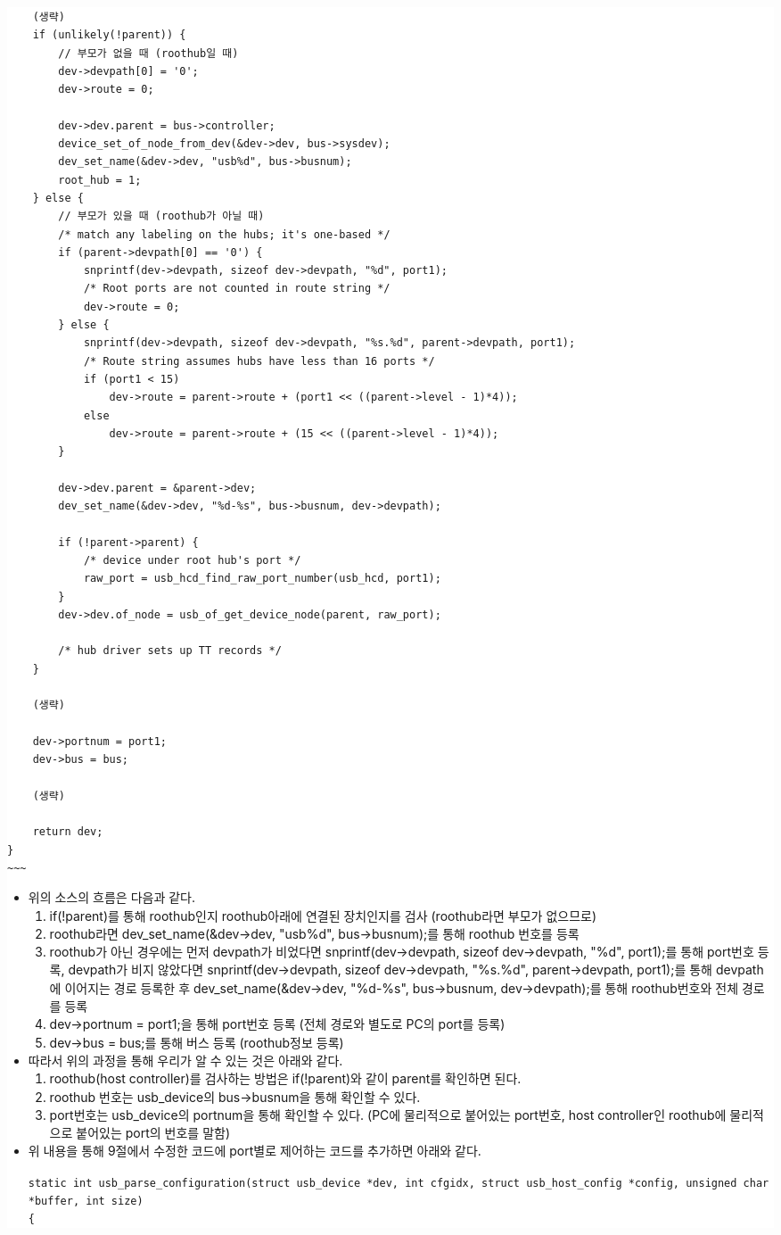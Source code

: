 		(생략)
		if (unlikely(!parent)) {
			// 부모가 없을 때 (roothub일 때)
			dev->devpath[0] = '0';
			dev->route = 0;

			dev->dev.parent = bus->controller;
			device_set_of_node_from_dev(&dev->dev, bus->sysdev);
			dev_set_name(&dev->dev, "usb%d", bus->busnum);
			root_hub = 1;
		} else {
			// 부모가 있을 때 (roothub가 아닐 때)
			/* match any labeling on the hubs; it's one-based */
			if (parent->devpath[0] == '0') {
				snprintf(dev->devpath, sizeof dev->devpath, "%d", port1);
				/* Root ports are not counted in route string */
				dev->route = 0;
			} else {
				snprintf(dev->devpath, sizeof dev->devpath, "%s.%d", parent->devpath, port1);
				/* Route string assumes hubs have less than 16 ports */
				if (port1 < 15)
					dev->route = parent->route + (port1 << ((parent->level - 1)*4));
				else
					dev->route = parent->route + (15 << ((parent->level - 1)*4));
			}
			
			dev->dev.parent = &parent->dev;
			dev_set_name(&dev->dev, "%d-%s", bus->busnum, dev->devpath);

			if (!parent->parent) {
				/* device under root hub's port */
				raw_port = usb_hcd_find_raw_port_number(usb_hcd, port1);
			}
			dev->dev.of_node = usb_of_get_device_node(parent, raw_port);
			
			/* hub driver sets up TT records */
		}

		(생략)

		dev->portnum = port1;
		dev->bus = bus;

		(생략)

		return dev;
	}
	~~~
- 위의 소스의 흐름은 다음과 같다.
	1. if(!parent)를 통해 roothub인지 roothub아래에 연결된 장치인지를 검사 (roothub라면 부모가 없으므로)
	2. roothub라면 dev_set_name(&dev->dev, "usb%d", bus->busnum);를 통해 roothub 번호를 등록
	3. roothub가 아닌 경우에는 먼저 devpath가 비었다면 snprintf(dev->devpath, sizeof dev->devpath, "%d", port1);를 통해 port번호 등록, devpath가 비지 않았다면 snprintf(dev->devpath, sizeof dev->devpath, "%s.%d", parent->devpath, port1);를 통해 devpath에 이어지는 경로 등록한 후 dev_set_name(&dev->dev, "%d-%s", bus->busnum, dev->devpath);를 통해 roothub번호와 전체 경로를 등록
	4. dev->portnum = port1;을 통해 port번호 등록 (전체 경로와 별도로 PC의 port를 등록)
	5. dev->bus = bus;를 통해 버스 등록 (roothub정보 등록)
- 따라서 위의 과정을 통해 우리가 알 수 있는 것은 아래와 같다.
	1. roothub(host controller)를 검사하는 방법은 if(!parent)와 같이 parent를 확인하면 된다.
	2. roothub 번호는 usb_device의 bus->busnum을 통해 확인할 수 있다.
	3. port번호는 usb_device의 portnum을 통해 확인할 수 있다. (PC에 물리적으로 붙어있는 port번호, host controller인 roothub에 물리적으로 붙어있는 port의 번호를 말함)
- 위 내용을 통해 9절에서 수정한 코드에 port별로 제어하는 코드를 추가하면 아래와 같다.
	~~~
	static int usb_parse_configuration(struct usb_device *dev, int cfgidx, struct usb_host_config *config, unsigned char *buffer, int size)
	{